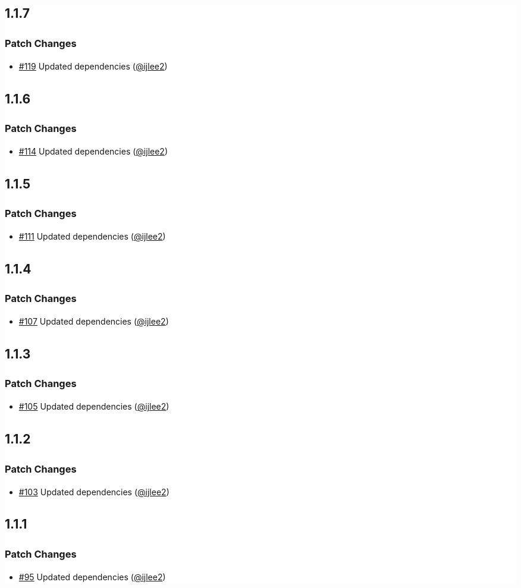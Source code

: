 ## 1.1.7

### Patch Changes

- [#119](https://github.com/ijlee2/codemod-utils/pull/119) Updated dependencies ([@ijlee2](https://github.com/ijlee2))

## 1.1.6

### Patch Changes

- [#114](https://github.com/ijlee2/codemod-utils/pull/114) Updated dependencies ([@ijlee2](https://github.com/ijlee2))

## 1.1.5

### Patch Changes

- [#111](https://github.com/ijlee2/codemod-utils/pull/111) Updated dependencies ([@ijlee2](https://github.com/ijlee2))

## 1.1.4

### Patch Changes

- [#107](https://github.com/ijlee2/codemod-utils/pull/107) Updated dependencies ([@ijlee2](https://github.com/ijlee2))

## 1.1.3

### Patch Changes

- [#105](https://github.com/ijlee2/codemod-utils/pull/105) Updated dependencies ([@ijlee2](https://github.com/ijlee2))

## 1.1.2

### Patch Changes

- [#103](https://github.com/ijlee2/codemod-utils/pull/103) Updated dependencies ([@ijlee2](https://github.com/ijlee2))

## 1.1.1

### Patch Changes

- [#95](https://github.com/ijlee2/codemod-utils/pull/95) Updated dependencies ([@ijlee2](https://github.com/ijlee2))
